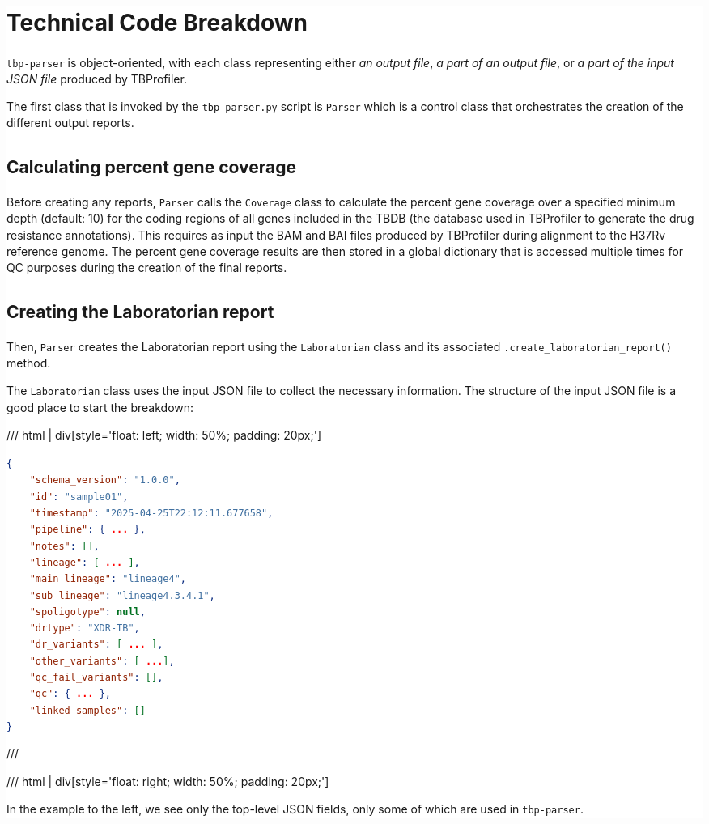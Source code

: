 # Technical Code Breakdown

`tbp-parser` is object-oriented, with each class representing either *an output file*, *a part of an output file*, or *a part of the input JSON file* produced by TBProfiler.

The first class that is invoked by the `tbp-parser.py` script is `Parser` which is a control class that orchestrates the creation of the different output reports.

## Calculating percent gene coverage

Before creating any reports, `Parser` calls the `Coverage` class to calculate the percent gene coverage over a specified minimum depth (default: 10) for the coding regions of all genes included in the TBDB (the database used in TBProfiler to generate the drug resistance annotations). This requires as input the BAM and BAI files produced by TBProfiler during alignment to the H37Rv reference genome. The percent gene coverage results are then stored in a global dictionary that is accessed multiple times for QC purposes during the creation of the final reports.

## Creating the Laboratorian report

Then, `Parser` creates the Laboratorian report using the `Laboratorian` class and its associated `.create_laboratorian_report()` method.

The `Laboratorian` class uses the input JSON file to collect the necessary information. The structure of the input JSON file is a good place to start the breakdown:

/// html | div[style='float: left; width: 50%; padding: 20px;']

```json linenums="1" title="example_input.json: top level fields"
{
    "schema_version": "1.0.0",
    "id": "sample01",
    "timestamp": "2025-04-25T22:12:11.677658",
    "pipeline": { ... },
    "notes": [],
    "lineage": [ ... ],
    "main_lineage": "lineage4",
    "sub_lineage": "lineage4.3.4.1",
    "spoligotype": null,
    "drtype": "XDR-TB",
    "dr_variants": [ ... ],
    "other_variants": [ ...],
    "qc_fail_variants": [],
    "qc": { ... },
    "linked_samples": []
}
```

///

/// html | div[style='float: right; width: 50%; padding: 20px;']

In the example to the left, we see only the top-level JSON fields, only some of which are used in `tbp-parser`.
